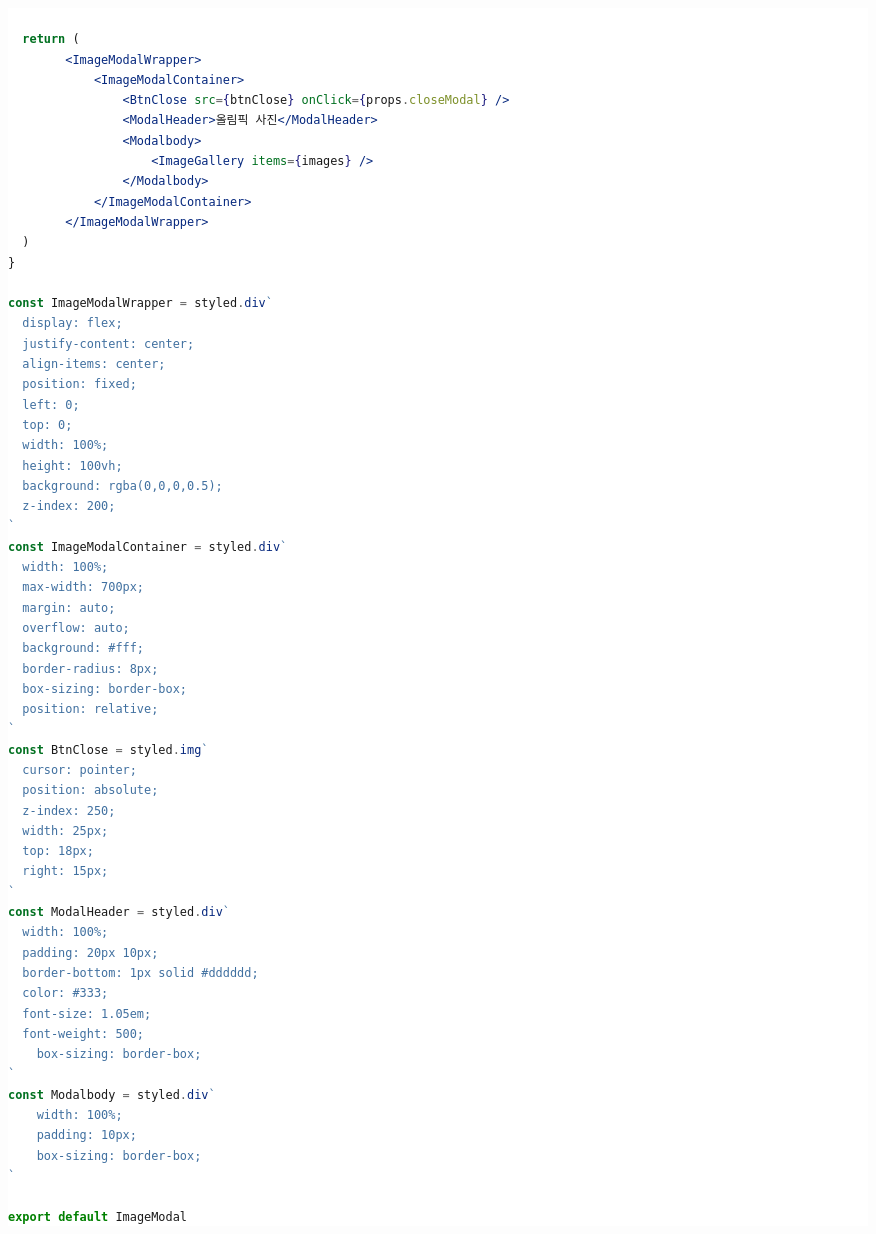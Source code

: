 ```jsx

  return (
		<ImageModalWrapper>
			<ImageModalContainer>
				<BtnClose src={btnClose} onClick={props.closeModal} />
				<ModalHeader>올림픽 사진</ModalHeader>
				<Modalbody>
					<ImageGallery items={images} />
				</Modalbody>
			</ImageModalContainer>
		</ImageModalWrapper>
  )
}

const ImageModalWrapper = styled.div`
  display: flex;
  justify-content: center;
  align-items: center;
  position: fixed;
  left: 0;
  top: 0;
  width: 100%;
  height: 100vh;
  background: rgba(0,0,0,0.5);
  z-index: 200;
`
const ImageModalContainer = styled.div`
  width: 100%;
  max-width: 700px;
  margin: auto;
  overflow: auto;
  background: #fff;
  border-radius: 8px;
  box-sizing: border-box;
  position: relative;
`
const BtnClose = styled.img`
  cursor: pointer;
  position: absolute;
  z-index: 250;
  width: 25px;
  top: 18px;
  right: 15px;
`
const ModalHeader = styled.div`
  width: 100%;
  padding: 20px 10px;
  border-bottom: 1px solid #dddddd;
  color: #333;
  font-size: 1.05em;
  font-weight: 500;
	box-sizing: border-box;
`
const Modalbody = styled.div`
	width: 100%;
	padding: 10px;
	box-sizing: border-box;
`

export default ImageModal
```
